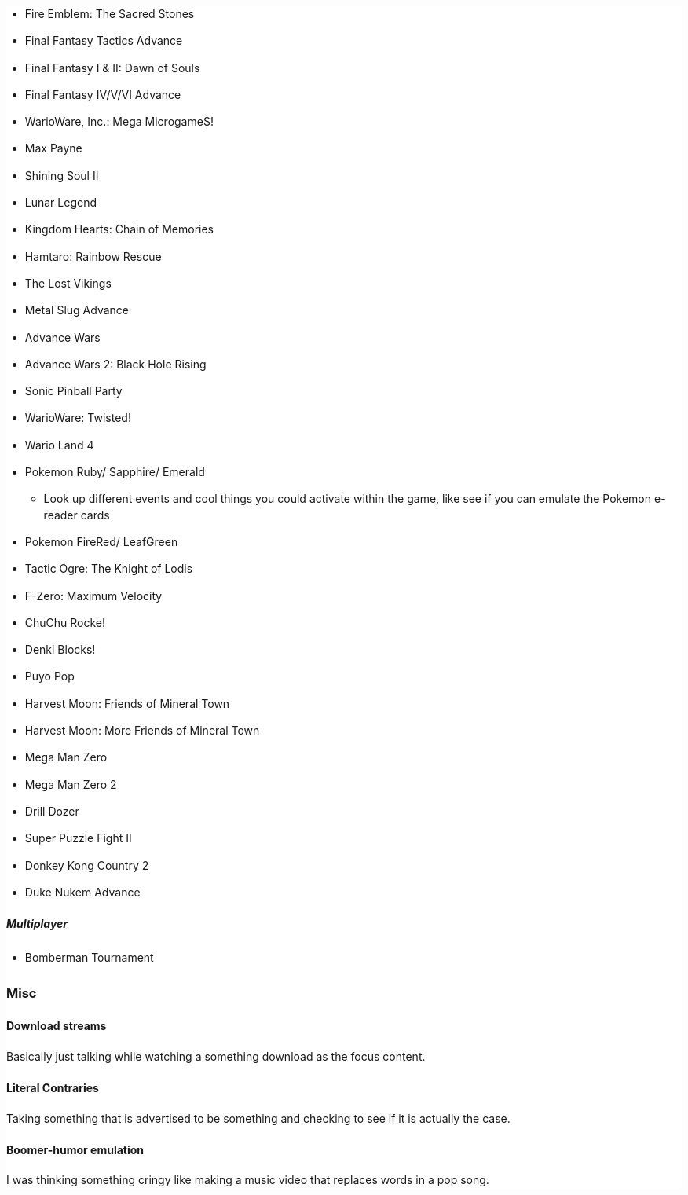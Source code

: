 * Fire Emblem: The Sacred Stones
* Final Fantasy Tactics Advance
* Final Fantasy I & II: Dawn of Souls
* Final Fantasy IV/V/VI Advance
* WarioWare, Inc.: Mega Microgame$!
* Max Payne
* Shining Soul II
* Lunar Legend
* Kingdom Hearts: Chain of Memories
* Hamtaro: Rainbow Rescue
* The Lost Vikings
* Metal Slug Advance

* Advance Wars
* Advance Wars 2: Black Hole Rising
* Sonic Pinball Party
* WarioWare: Twisted!
* Wario Land 4
* Pokemon Ruby/ Sapphire/ Emerald
  * Look up different events and cool things you could activate within the game, like see if you can emulate the Pokemon e-reader cards
* Pokemon FireRed/ LeafGreen
* Tactic Ogre: The Knight of Lodis
* F-Zero: Maximum Velocity
* ChuChu Rocke!
* Denki Blocks!
* Puyo Pop
* Harvest Moon: Friends of Mineral Town
* Harvest Moon: More Friends of Mineral Town
* Mega Man Zero
* Mega Man Zero 2
* Drill Dozer
* Super Puzzle Fight II
* Donkey Kong Country 2
* Duke Nukem Advance


##### Multiplayer

* Bomberman Tournament

### Misc

#### Download streams

Basically just talking while watching a something download as the focus content.

#### Literal Contraries

Taking something that is advertised to be something and checking to see if it is actually the case.

#### Boomer-humor emulation

I was thinking something cringy like making a music video that replaces words in a pop song.
